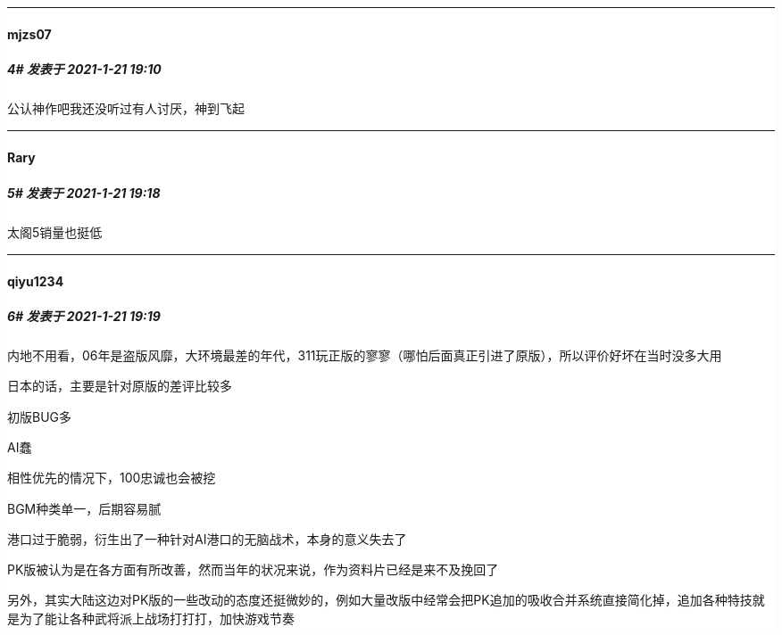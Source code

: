 





*****

####  mjzs07  
##### 4#       发表于 2021-1-21 19:10




公认神作吧我还没听过有人讨厌，神到飞起







*****

####  Rary  
##### 5#       发表于 2021-1-21 19:18




太阁5销量也挺低







*****

####  qiyu1234  
##### 6#       发表于 2021-1-21 19:19




内地不用看，06年是盗版风靡，大环境最差的年代，311玩正版的寥寥（哪怕后面真正引进了原版），所以评价好坏在当时没多大用


日本的话，主要是针对原版的差评比较多

初版BUG多

AI蠢

相性优先的情况下，100忠诚也会被挖

BGM种类单一，后期容易腻

港口过于脆弱，衍生出了一种针对AI港口的无脑战术，本身的意义失去了


PK版被认为是在各方面有所改善，然而当年的状况来说，作为资料片已经是来不及挽回了


另外，其实大陆这边对PK版的一些改动的态度还挺微妙的，例如大量改版中经常会把PK追加的吸收合并系统直接简化掉，追加各种特技就是为了能让各种武将派上战场打打打，加快游戏节奏




